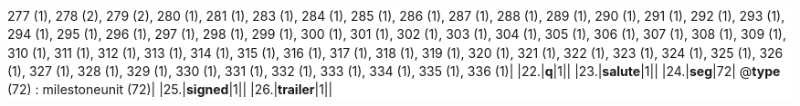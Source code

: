 277 (1), 278 (2), 279 (2), 280 (1), 281 (1), 283 (1), 284 (1), 285 (1), 286 (1), 287 (1), 288 (1), 289 (1), 290 (1), 291 (1), 292 (1), 293 (1), 294 (1), 295 (1), 296 (1), 297 (1), 298 (1), 299 (1), 300 (1), 301 (1), 302 (1), 303 (1), 304 (1), 305 (1), 306 (1), 307 (1), 308 (1), 309 (1), 310 (1), 311 (1), 312 (1), 313 (1), 314 (1), 315 (1), 316 (1), 317 (1), 318 (1), 319 (1), 320 (1), 321 (1), 322 (1), 323 (1), 324 (1), 325 (1), 326 (1), 327 (1), 328 (1), 329 (1), 330 (1), 331 (1), 332 (1), 333 (1), 334 (1), 335 (1), 336 (1)|
|22.|__q__|1||
|23.|__salute__|1||
|24.|__seg__|72| @__type__ (72) : milestoneunit (72)|
|25.|__signed__|1||
|26.|__trailer__|1||
